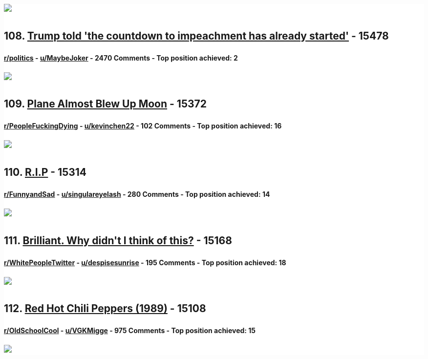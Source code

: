 <a href="https://v.redd.it/zsn5bek7e2i11"><img src="https://b.thumbs.redditmedia.com/xZNjJGZGo08LQw5rgzbro16pF6AwUt9uCoGQS01aIKA.jpg"></img></a>

## 108. [Trump told 'the countdown to impeachment has already started'](http://reddit.com/r/politics/comments/99vysz/trump_told_the_countdown_to_impeachment_has/) - 15478
#### [r/politics](http://reddit.com/r/politics) - [u/MaybeJoker](http://reddit.com/u/MaybeJoker) - 2470 Comments - Top position achieved: 2

<a href="https://www.independent.co.uk/news/world/americas/trump-impeachment-michael-cohen-us-president-payments-stormy-daniels-congress-midterms-2018-a8505751.html"><img src="https://a.thumbs.redditmedia.com/InCC8e0-kvCdFNBI5A6le2tZilLsfFMeEIsoIDC8wo8.jpg"></img></a>

## 109. [Plane Almost Blew Up Moon](http://reddit.com/r/PeopleFuckingDying/comments/99zod1/plane_almost_blew_up_moon/) - 15372
#### [r/PeopleFuckingDying](http://reddit.com/r/PeopleFuckingDying) - [u/kevinchen22](http://reddit.com/u/kevinchen22) - 102 Comments - Top position achieved: 16

<a href="https://i.redd.it/7cck9x16z2i11.jpg"><img src="https://b.thumbs.redditmedia.com/cSZC833j0iLrUbArrmfQRMuV0NMjZ7d2FYBrLIQ_B5c.jpg"></img></a>

## 110. [R.I.P](http://reddit.com/r/FunnyandSad/comments/9a183m/rip/) - 15314
#### [r/FunnyandSad](http://reddit.com/r/FunnyandSad) - [u/singulareyelash](http://reddit.com/u/singulareyelash) - 280 Comments - Top position achieved: 14

<a href="https://i.redd.it/x616ta7qw3i11.jpg"><img src="https://a.thumbs.redditmedia.com/Bl1JGMfEIX78D80uDpL0SMrOrYMEm3q7GvNV-Shz4H0.jpg"></img></a>

## 111. [Brilliant. Why didn't I think of this?](http://reddit.com/r/WhitePeopleTwitter/comments/99webs/brilliant_why_didnt_i_think_of_this/) - 15168
#### [r/WhitePeopleTwitter](http://reddit.com/r/WhitePeopleTwitter) - [u/despisesunrise](http://reddit.com/u/despisesunrise) - 195 Comments - Top position achieved: 18

<a href="https://i.redd.it/atjda37bu0i11.jpg"><img src="https://b.thumbs.redditmedia.com/8sXINa6TLwrIVLJmhVV9hvlTNJdcU9kJ7kl7cR4GkMo.jpg"></img></a>

## 112. [Red Hot Chili Peppers (1989)](http://reddit.com/r/OldSchoolCool/comments/99x44c/red_hot_chili_peppers_1989/) - 15108
#### [r/OldSchoolCool](http://reddit.com/r/OldSchoolCool) - [u/VGKMigge](http://reddit.com/u/VGKMigge) - 975 Comments - Top position achieved: 15

<a href="https://i.redd.it/723g12jve1i11.jpg"><img src="https://b.thumbs.redditmedia.com/azvO4AEOj7vped8VZDInlNov2NwU7QGn11zmDFsVpLE.jpg"></img></a>
